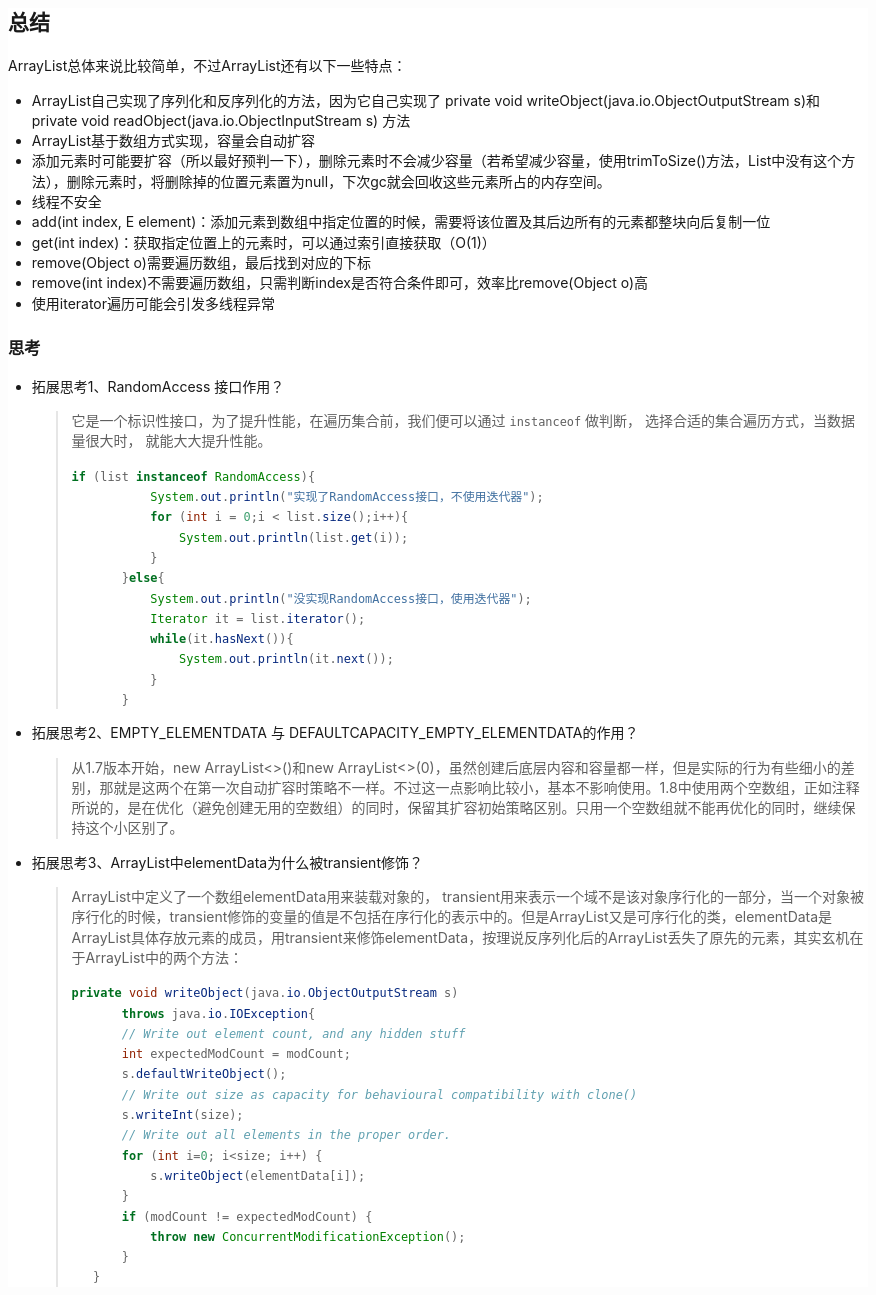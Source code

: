 

## 总结

ArrayList总体来说比较简单，不过ArrayList还有以下一些特点：

- ArrayList自己实现了序列化和反序列化的方法，因为它自己实现了 private void writeObject(java.io.ObjectOutputStream s)和 private void readObject(java.io.ObjectInputStream s) 方法
- ArrayList基于数组方式实现，容量会自动扩容
- 添加元素时可能要扩容（所以最好预判一下），删除元素时不会减少容量（若希望减少容量，使用trimToSize()方法，List中没有这个方法），删除元素时，将删除掉的位置元素置为null，下次gc就会回收这些元素所占的内存空间。
- 线程不安全
- add(int index, E element)：添加元素到数组中指定位置的时候，需要将该位置及其后边所有的元素都整块向后复制一位
- get(int index)：获取指定位置上的元素时，可以通过索引直接获取（O(1)）
- remove(Object o)需要遍历数组，最后找到对应的下标
- remove(int index)不需要遍历数组，只需判断index是否符合条件即可，效率比remove(Object o)高
- 使用iterator遍历可能会引发多线程异常

### 思考

* 拓展思考1、RandomAccess 接口作用？

  >它是一个标识性接口，为了提升性能，在遍历集合前，我们便可以通过 `instanceof` 做判断， 选择合适的集合遍历方式，当数据量很大时， 就能大大提升性能。
  >
  >```Java
  > if (list instanceof RandomAccess){
  >            System.out.println("实现了RandomAccess接口，不使用迭代器");
  >            for (int i = 0;i < list.size();i++){
  >                System.out.println(list.get(i));
  >            }
  >        }else{
  >            System.out.println("没实现RandomAccess接口，使用迭代器");
  >            Iterator it = list.iterator();
  >            while(it.hasNext()){
  >                System.out.println(it.next());
  >            }
  >        }
  >```


* 拓展思考2、EMPTY_ELEMENTDATA 与 DEFAULTCAPACITY_EMPTY_ELEMENTDATA的作用？

  >从1.7版本开始，new ArrayList<>()和new ArrayList<>(0)，虽然创建后底层内容和容量都一样，但是实际的行为有些细小的差别，那就是这两个在第一次自动扩容时策略不一样。不过这一点影响比较小，基本不影响使用。1.8中使用两个空数组，正如注释所说的，是在优化（避免创建无用的空数组）的同时，保留其扩容初始策略区别。只用一个空数组就不能再优化的同时，继续保持这个小区别了。

* 拓展思考3、ArrayList中elementData为什么被transient修饰？

  >ArrayList中定义了一个数组elementData用来装载对象的， transient用来表示一个域不是该对象序行化的一部分，当一个对象被序行化的时候，transient修饰的变量的值是不包括在序行化的表示中的。但是ArrayList又是可序行化的类，elementData是ArrayList具体存放元素的成员，用transient来修饰elementData，按理说反序列化后的ArrayList丢失了原先的元素，其实玄机在于ArrayList中的两个方法：
  >
  >```Java
  >private void writeObject(java.io.ObjectOutputStream s)
  >        throws java.io.IOException{
  >        // Write out element count, and any hidden stuff
  >        int expectedModCount = modCount;
  >        s.defaultWriteObject();
  >        // Write out size as capacity for behavioural compatibility with clone()
  >        s.writeInt(size);
  >        // Write out all elements in the proper order.
  >        for (int i=0; i<size; i++) {
  >            s.writeObject(elementData[i]);
  >        }
  >        if (modCount != expectedModCount) {
  >            throw new ConcurrentModificationException();
  >        }
  >    }
